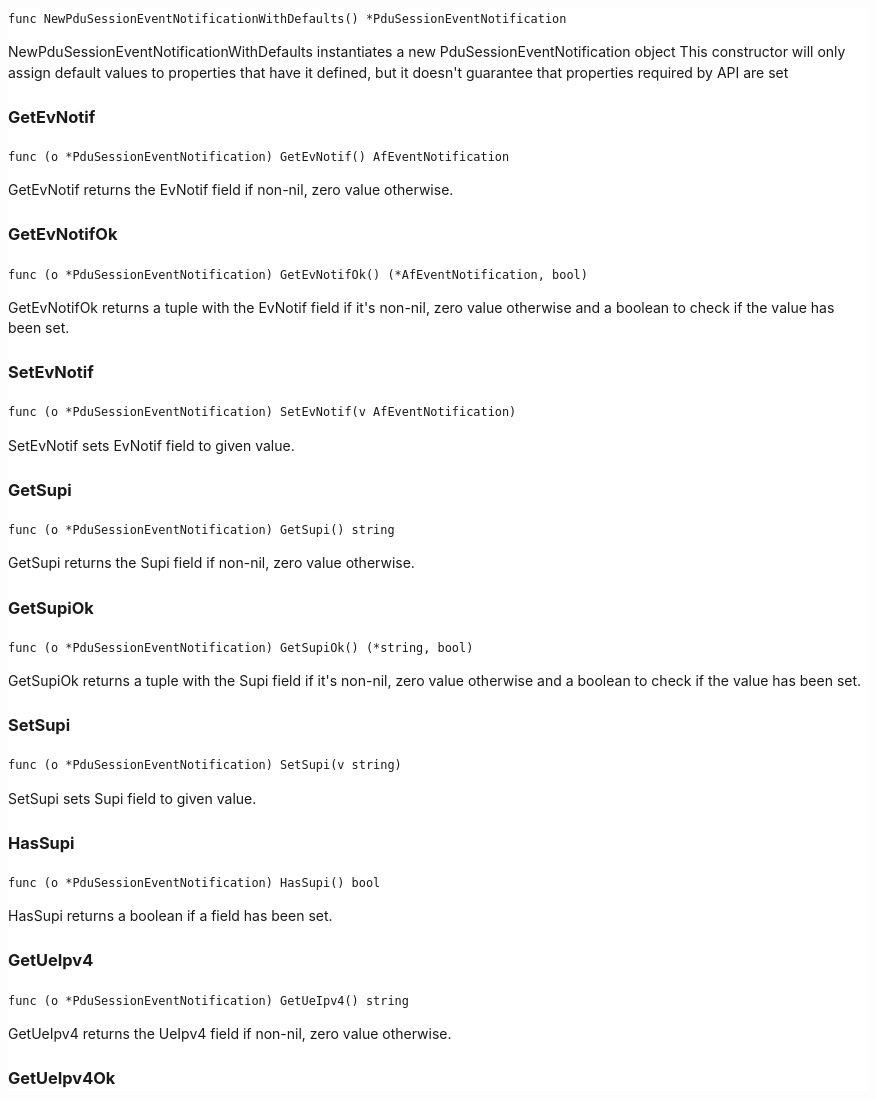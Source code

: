 `func NewPduSessionEventNotificationWithDefaults() *PduSessionEventNotification`

NewPduSessionEventNotificationWithDefaults instantiates a new PduSessionEventNotification object
This constructor will only assign default values to properties that have it defined,
but it doesn't guarantee that properties required by API are set

### GetEvNotif

`func (o *PduSessionEventNotification) GetEvNotif() AfEventNotification`

GetEvNotif returns the EvNotif field if non-nil, zero value otherwise.

### GetEvNotifOk

`func (o *PduSessionEventNotification) GetEvNotifOk() (*AfEventNotification, bool)`

GetEvNotifOk returns a tuple with the EvNotif field if it's non-nil, zero value otherwise
and a boolean to check if the value has been set.

### SetEvNotif

`func (o *PduSessionEventNotification) SetEvNotif(v AfEventNotification)`

SetEvNotif sets EvNotif field to given value.


### GetSupi

`func (o *PduSessionEventNotification) GetSupi() string`

GetSupi returns the Supi field if non-nil, zero value otherwise.

### GetSupiOk

`func (o *PduSessionEventNotification) GetSupiOk() (*string, bool)`

GetSupiOk returns a tuple with the Supi field if it's non-nil, zero value otherwise
and a boolean to check if the value has been set.

### SetSupi

`func (o *PduSessionEventNotification) SetSupi(v string)`

SetSupi sets Supi field to given value.

### HasSupi

`func (o *PduSessionEventNotification) HasSupi() bool`

HasSupi returns a boolean if a field has been set.

### GetUeIpv4

`func (o *PduSessionEventNotification) GetUeIpv4() string`

GetUeIpv4 returns the UeIpv4 field if non-nil, zero value otherwise.

### GetUeIpv4Ok
